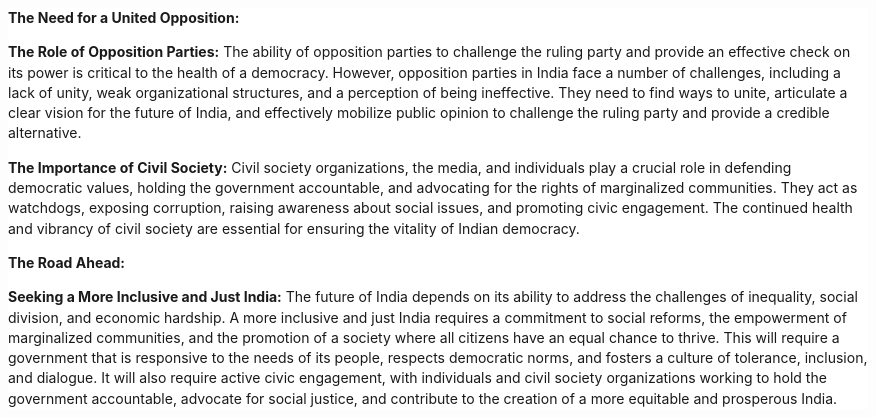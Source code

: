 **The Need for a United Opposition:** 

**The Role of Opposition Parties:** The ability of opposition parties to challenge the ruling party and provide an effective check on its power is critical to the health of a democracy. However, opposition parties in India face a number of challenges, including a lack of unity, weak organizational structures, and a perception of being ineffective.  They need to find ways to unite, articulate a clear vision for the future of India, and effectively mobilize public opinion to challenge the ruling party and provide a credible alternative.

**The Importance of Civil Society:** Civil society organizations, the media, and individuals play a crucial role in defending democratic values, holding the government accountable, and advocating for the rights of marginalized communities.  They act as watchdogs, exposing corruption, raising awareness about social issues, and promoting civic engagement.  The continued health and vibrancy of civil society are essential for ensuring the vitality of Indian democracy.  

**The Road Ahead:**

**Seeking a More Inclusive and Just India:**  The future of India depends on its ability to address the challenges of inequality, social division, and economic hardship.  A more inclusive and just India requires a commitment to social reforms, the empowerment of marginalized communities, and the promotion of a society where all citizens have an equal chance to thrive.  This will require a government that is responsive to the needs of its people, respects democratic norms, and fosters a culture of tolerance, inclusion, and dialogue.  It will also require active civic engagement, with individuals and civil society organizations working to hold the government accountable, advocate for social justice, and contribute to the creation of a more equitable and prosperous India. 
